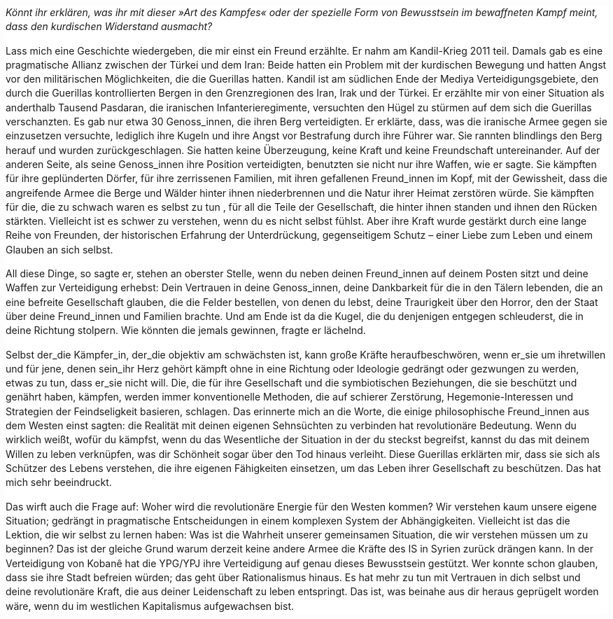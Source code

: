 _Könnt ihr erklären, was ihr mit dieser »Art des Kampfes« oder der spezielle Form von Bewusstsein im bewaffneten Kampf meint, dass den kurdischen Widerstand ausmacht?_

Lass mich eine Geschichte wiedergeben, die mir einst ein Freund erzählte. Er nahm am Kandil-Krieg 2011 teil. Damals gab es eine pragmatische Allianz zwischen der Türkei und dem Iran: Beide hatten ein Problem mit der kurdischen Bewegung und hatten Angst vor den militärischen Möglichkeiten, die die Guerillas hatten. Kandil ist am südlichen Ende der Mediya Verteidigungsgebiete, den durch die Guerillas kontrollierten Bergen in den Grenzregionen des Iran, Irak und der Türkei. Er erzählte mir von einer Situation als anderthalb Tausend Pasdaran, die iranischen Infanterieregimente, versuchten den Hügel zu stürmen auf dem sich die Guerillas verschanzten. Es gab nur etwa 30 Genoss_innen, die ihren Berg verteidigten. Er erklärte, dass, was die iranische Armee gegen sie einzusetzen versuchte, lediglich ihre Kugeln und ihre Angst vor Bestrafung durch ihre Führer war. Sie rannten blindlings den Berg herauf und wurden zurückgeschlagen. Sie hatten keine Überzeugung, keine Kraft und keine Freundschaft untereinander. Auf der anderen Seite, als seine Genoss_innen ihre Position verteidigten, benutzten sie nicht nur ihre Waffen, wie er sagte. Sie kämpften für ihre geplünderten Dörfer, für ihre zerrissenen Familien, mit ihren gefallenen Freund_innen im Kopf, mit der Gewissheit, dass die angreifende Armee die Berge und Wälder hinter ihnen niederbrennen und die Natur ihrer Heimat zerstören würde. Sie kämpften für die, die zu schwach waren es selbst zu tun , für all die Teile der Gesellschaft, die hinter ihnen standen und ihnen den Rücken stärkten. Vielleicht ist es schwer zu verstehen, wenn du es nicht selbst fühlst. Aber ihre Kraft wurde gestärkt durch eine lange Reihe von Freunden, der historischen Erfahrung der Unterdrückung, gegenseitigem Schutz – einer Liebe zum Leben und einem Glauben an sich selbst.

All diese Dinge, so sagte er, stehen an oberster Stelle, wenn du neben deinen Freund_innen auf deinem Posten sitzt und deine Waffen zur Verteidigung erhebst: Dein Vertrauen in deine Genoss_innen, deine Dankbarkeit für die in den Tälern lebenden, die an eine befreite Gesellschaft glauben, die die Felder bestellen, von denen du lebst, deine Traurigkeit über den Horror, den der Staat über deine Freund_innen und Familien brachte. Und am Ende ist da die Kugel, die du denjenigen entgegen schleuderst, die in deine Richtung stolpern. Wie könnten die jemals gewinnen, fragte er lächelnd.

Selbst der_die Kämpfer_in, der_die objektiv am schwächsten ist, kann große Kräfte heraufbeschwören, wenn er_sie um ihretwillen und für jene, denen sein_ihr Herz gehört kämpft ohne in eine Richtung oder Ideologie gedrängt oder gezwungen zu werden, etwas zu tun, dass er_sie nicht will. Die, die für ihre Gesellschaft und die symbiotischen Beziehungen, die sie beschützt und genährt haben, kämpfen, werden immer konventionelle Methoden, die auf schierer Zerstörung, Hegemonie-Interessen und Strategien der Feindseligkeit basieren, schlagen. Das erinnerte mich an die Worte, die einige philosophische Freund_innen aus dem Westen einst sagten: die Realität mit deinen eigenen Sehnsüchten zu verbinden hat revolutionäre Bedeutung. Wenn du wirklich weißt, wofür du kämpfst, wenn du das Wesentliche der Situation in der du steckst begreifst, kannst du das mit deinem Willen zu leben verknüpfen, was dir Schönheit sogar über den Tod hinaus verleiht. Diese Guerillas erklärten mir, dass sie sich als Schützer des Lebens verstehen, die ihre eigenen Fähigkeiten einsetzen, um das Leben ihrer Gesellschaft zu beschützen. Das hat mich sehr beeindruckt.

Das wirft auch die Frage auf: Woher wird die revolutionäre Energie für den Westen kommen? Wir verstehen kaum unsere eigene Situation; gedrängt in pragmatische Entscheidungen in einem komplexen System der Abhängigkeiten. Vielleicht ist das die Lektion, die wir selbst zu lernen haben: Was ist die Wahrheit unserer gemeinsamen Situation, die wir verstehen müssen um zu beginnen? Das ist der gleiche Grund warum derzeit keine andere Armee die Kräfte des IS in Syrien zurück drängen kann. In der Verteidigung von Kobanê hat die YPG/YPJ ihre Verteidigung auf genau dieses Bewusstsein gestützt. Wer konnte schon glauben, dass sie ihre Stadt befreien würden; das geht über Rationalismus hinaus. Es hat mehr zu tun mit Vertrauen in dich selbst und deine revolutionäre Kraft, die aus deiner Leidenschaft zu leben entspringt. Das ist, was beinahe aus dir heraus geprügelt worden wäre, wenn du im westlichen Kapitalismus aufgewachsen bist.
